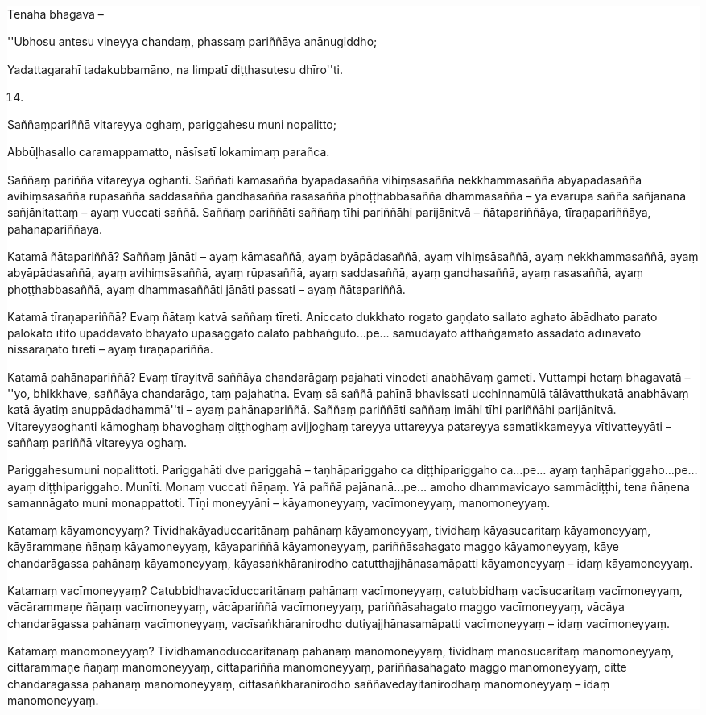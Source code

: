 Tenāha bhagavā –

''Ubhosu antesu vineyya chandaṃ, phassaṃ pariññāya anānugiddho;

Yadattagarahī tadakubbamāno, na limpatī diṭṭhasutesu dhīro''ti.

14.

Saññaṃpariññā vitareyya oghaṃ, pariggahesu muni nopalitto;

Abbūḷhasallo caramappamatto, nāsīsatī lokamimaṃ parañca.

Saññaṃ pariññā vitareyya oghanti. Saññāti kāmasaññā byāpādasaññā vihiṃsāsaññā
nekkhammasaññā abyāpādasaññā avihiṃsāsaññā rūpasaññā saddasaññā gandhasaññā
rasasaññā phoṭṭhabbasaññā dhammasaññā – yā evarūpā saññā sañjānanā sañjānitattaṃ
– ayaṃ vuccati saññā. Saññaṃ pariññāti saññaṃ tīhi pariññāhi parijānitvā –
ñātapariññāya, tīraṇapariññāya, pahānapariññāya.

Katamā ñātapariññā? Saññaṃ jānāti – ayaṃ kāmasaññā, ayaṃ byāpādasaññā, ayaṃ
vihiṃsāsaññā, ayaṃ nekkhammasaññā, ayaṃ abyāpādasaññā, ayaṃ avihiṃsāsaññā, ayaṃ
rūpasaññā, ayaṃ saddasaññā, ayaṃ gandhasaññā, ayaṃ rasasaññā, ayaṃ
phoṭṭhabbasaññā, ayaṃ dhammasaññāti jānāti passati – ayaṃ ñātapariññā.

Katamā tīraṇapariññā? Evaṃ ñātaṃ katvā saññaṃ tīreti. Aniccato dukkhato rogato
gaṇḍato sallato aghato ābādhato parato palokato ītito upaddavato bhayato
upasaggato calato pabhaṅguto…pe… samudayato atthaṅgamato assādato ādīnavato
nissaraṇato tīreti – ayaṃ tīraṇapariññā.

Katamā pahānapariññā? Evaṃ tīrayitvā saññāya chandarāgaṃ pajahati vinodeti
anabhāvaṃ gameti. Vuttampi hetaṃ bhagavatā – ''yo, bhikkhave, saññāya
chandarāgo, taṃ pajahatha. Evaṃ sā saññā pahīnā bhavissati ucchinnamūlā
tālāvatthukatā anabhāvaṃ katā āyatiṃ anuppādadhammā''ti – ayaṃ pahānapariññā.
Saññaṃ pariññāti saññaṃ imāhi tīhi pariññāhi parijānitvā. Vitareyyaoghanti
kāmoghaṃ bhavoghaṃ diṭṭhoghaṃ avijjoghaṃ tareyya uttareyya patareyya
samatikkameyya vītivatteyyāti – saññaṃ pariññā vitareyya oghaṃ.

Pariggahesumuni nopalittoti. Pariggahāti dve pariggahā – taṇhāpariggaho ca
diṭṭhipariggaho ca…pe… ayaṃ taṇhāpariggaho…pe… ayaṃ diṭṭhipariggaho. Munīti.
Monaṃ vuccati ñāṇaṃ. Yā paññā pajānanā…pe… amoho dhammavicayo sammādiṭṭhi, tena
ñāṇena samannāgato muni monappattoti. Tīṇi moneyyāni – kāyamoneyyaṃ,
vacīmoneyyaṃ, manomoneyyaṃ.

Katamaṃ kāyamoneyyaṃ? Tividhakāyaduccaritānaṃ pahānaṃ kāyamoneyyaṃ, tividhaṃ
kāyasucaritaṃ kāyamoneyyaṃ, kāyārammaṇe ñāṇaṃ kāyamoneyyaṃ, kāyapariññā
kāyamoneyyaṃ, pariññāsahagato maggo kāyamoneyyaṃ, kāye chandarāgassa pahānaṃ
kāyamoneyyaṃ, kāyasaṅkhāranirodho catutthajjhānasamāpatti kāyamoneyyaṃ – idaṃ
kāyamoneyyaṃ.

Katamaṃ vacīmoneyyaṃ? Catubbidhavacīduccaritānaṃ pahānaṃ vacīmoneyyaṃ,
catubbidhaṃ vacīsucaritaṃ vacīmoneyyaṃ, vācārammaṇe ñāṇaṃ vacīmoneyyaṃ,
vācāpariññā vacīmoneyyaṃ, pariññāsahagato maggo vacīmoneyyaṃ, vācāya
chandarāgassa pahānaṃ vacīmoneyyaṃ, vacīsaṅkhāranirodho dutiyajjhānasamāpatti
vacīmoneyyaṃ – idaṃ vacīmoneyyaṃ.

Katamaṃ manomoneyyaṃ? Tividhamanoduccaritānaṃ pahānaṃ manomoneyyaṃ, tividhaṃ
manosucaritaṃ manomoneyyaṃ, cittārammaṇe ñāṇaṃ manomoneyyaṃ, cittapariññā
manomoneyyaṃ, pariññāsahagato maggo manomoneyyaṃ, citte chandarāgassa pahānaṃ
manomoneyyaṃ, cittasaṅkhāranirodho saññāvedayitanirodhaṃ manomoneyyaṃ – idaṃ
manomoneyyaṃ.
